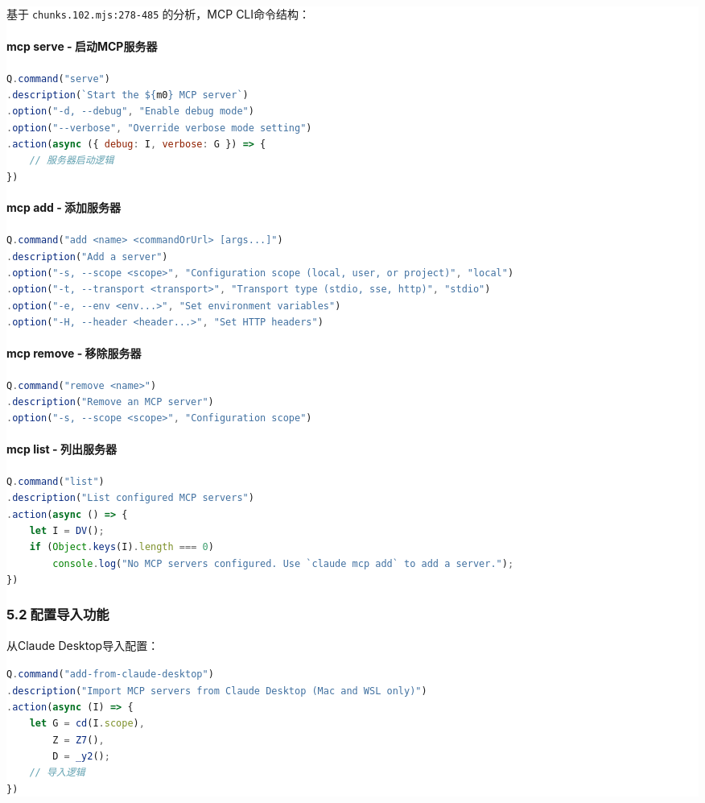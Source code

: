 基于 `chunks.102.mjs:278-485` 的分析，MCP CLI命令结构：

#### mcp serve - 启动MCP服务器
```javascript
Q.command("serve")
.description(`Start the ${m0} MCP server`)
.option("-d, --debug", "Enable debug mode")
.option("--verbose", "Override verbose mode setting")
.action(async ({ debug: I, verbose: G }) => {
    // 服务器启动逻辑
})
```

#### mcp add - 添加服务器
```javascript
Q.command("add <name> <commandOrUrl> [args...]")
.description("Add a server")
.option("-s, --scope <scope>", "Configuration scope (local, user, or project)", "local")
.option("-t, --transport <transport>", "Transport type (stdio, sse, http)", "stdio")
.option("-e, --env <env...>", "Set environment variables")
.option("-H, --header <header...>", "Set HTTP headers")
```

#### mcp remove - 移除服务器
```javascript
Q.command("remove <name>")
.description("Remove an MCP server")
.option("-s, --scope <scope>", "Configuration scope")
```

#### mcp list - 列出服务器
```javascript
Q.command("list")
.description("List configured MCP servers")
.action(async () => {
    let I = DV();
    if (Object.keys(I).length === 0) 
        console.log("No MCP servers configured. Use `claude mcp add` to add a server.");
})
```

### 5.2 配置导入功能

从Claude Desktop导入配置：

```javascript
Q.command("add-from-claude-desktop")
.description("Import MCP servers from Claude Desktop (Mac and WSL only)")
.action(async (I) => {
    let G = cd(I.scope),
        Z = Z7(),
        D = _y2();
    // 导入逻辑
})
```
